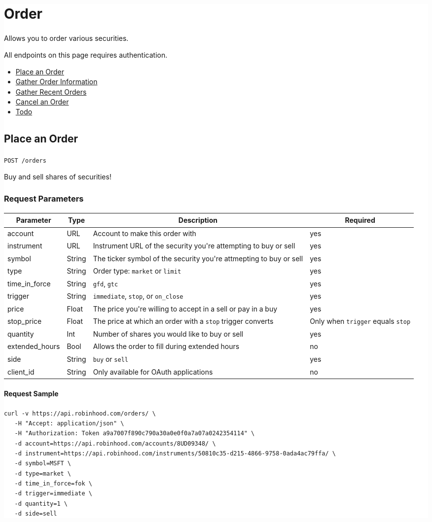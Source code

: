 # Order

Allows you to order various securities.

All endpoints on this page requires authentication.

- [Place an Order](#place-an-order)
- [Gather Order Information](#gather-order-information)
- [Gather Recent Orders](#get-recent-orders)
- [Cancel an Order](#cancel-an-order)
- [Todo](#todo)

## Place an Order

`POST /orders`

Buy and sell shares of securities!

### Request Parameters


| Parameter     | Type   | Description                                         		          |Required|
|---------------|--------|--------------------------------------------------------------------|--------|
| account       | URL    | Account to make this order with      				              | yes    |
| instrument    | URL    | Instrument URL of the security you're attempting to buy or sell    | yes    |
| symbol        | String | The ticker symbol of the security you're attmepting to buy or sell | yes    |
| type 		    | String | Order type: `market` or `limit`                                    | yes    |
| time_in_force | String | `gfd`, `gtc`                                                       | yes    |
| trigger	    | String | `immediate`, `stop`, or `on_close`                                 | yes    |
| price		    | Float  | The price you're willing to accept in a sell or pay in a buy       | yes    |
| stop_price    | Float  | The price at which an order with a `stop` trigger converts         | Only when `trigger` equals `stop` |
| quantity      | Int    | Number of shares you would like to buy or sell                     | yes    |
| extended_hours  | Bool   | Allows the order to fill during extended hours | no |
| side          | String | `buy` or `sell`                                                    | yes    |
| client_id     | String | Only available for OAuth applications                              | no     |

#### Request Sample

```
curl -v https://api.robinhood.com/orders/ \
   -H "Accept: application/json" \
   -H "Authorization: Token a9a7007f890c790a30a0e0f0a7a07a0242354114" \
   -d account=https://api.robinhood.com/accounts/8UD09348/ \
   -d instrument=https://api.robinhood.com/instruments/50810c35-d215-4866-9758-0ada4ac79ffa/ \
   -d symbol=MSFT \
   -d type=market \
   -d time_in_force=fok \
   -d trigger=immediate \
   -d quantity=1 \
   -d side=sell
```
